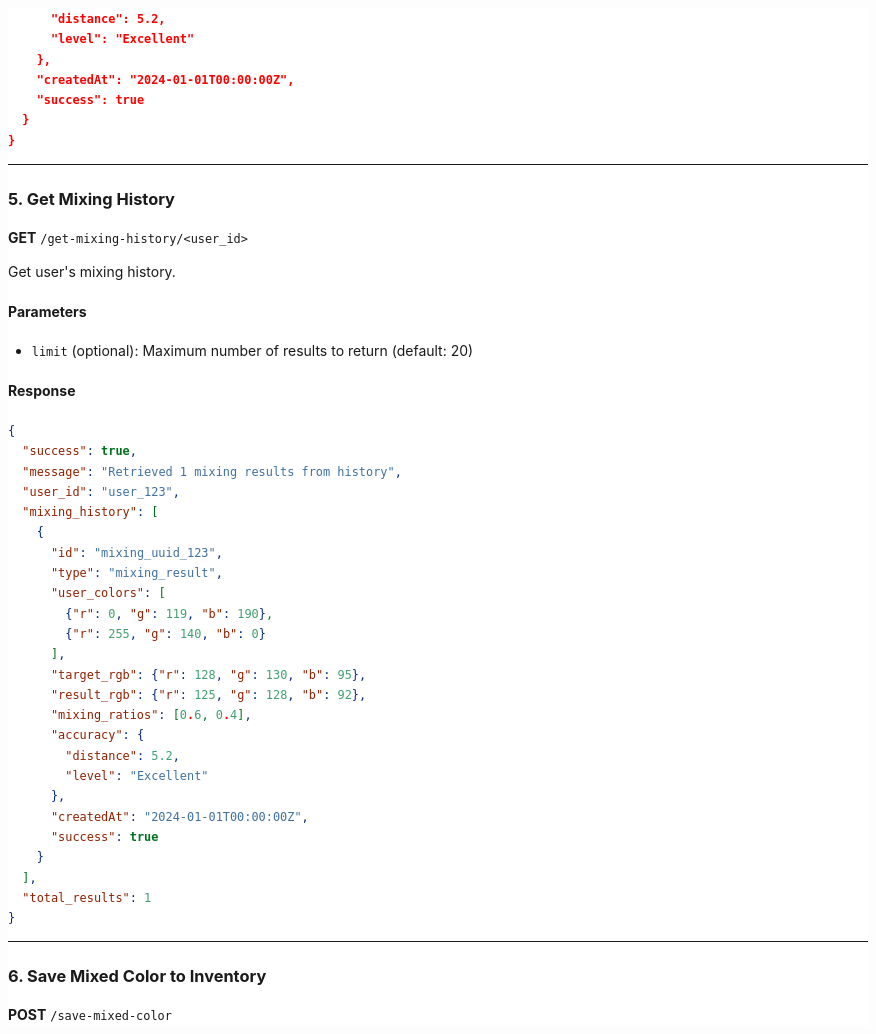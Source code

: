 ```json
      "distance": 5.2,
      "level": "Excellent"
    },
    "createdAt": "2024-01-01T00:00:00Z",
    "success": true
  }
}
```

---

### 5. Get Mixing History
**GET** `/get-mixing-history/<user_id>`

Get user's mixing history.

#### Parameters
- `limit` (optional): Maximum number of results to return (default: 20)

#### Response
```json
{
  "success": true,
  "message": "Retrieved 1 mixing results from history",
  "user_id": "user_123",
  "mixing_history": [
    {
      "id": "mixing_uuid_123",
      "type": "mixing_result",
      "user_colors": [
        {"r": 0, "g": 119, "b": 190},
        {"r": 255, "g": 140, "b": 0}
      ],
      "target_rgb": {"r": 128, "g": 130, "b": 95},
      "result_rgb": {"r": 125, "g": 128, "b": 92},
      "mixing_ratios": [0.6, 0.4],
      "accuracy": {
        "distance": 5.2,
        "level": "Excellent"
      },
      "createdAt": "2024-01-01T00:00:00Z",
      "success": true
    }
  ],
  "total_results": 1
}
```

---

### 6. Save Mixed Color to Inventory
**POST** `/save-mixed-color`
